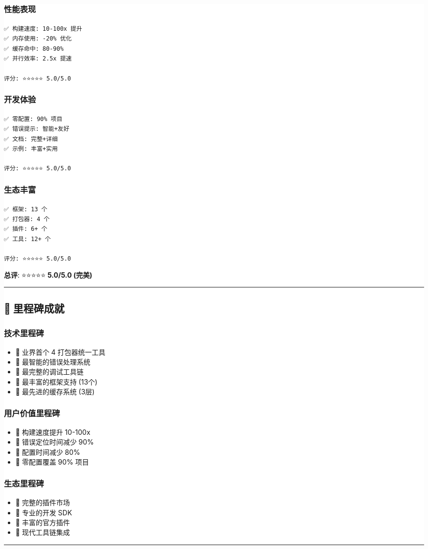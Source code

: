 ### 性能表现
```
✅ 构建速度: 10-100x 提升
✅ 内存使用: -20% 优化
✅ 缓存命中: 80-90%
✅ 并行效率: 2.5x 提速

评分: ⭐⭐⭐⭐⭐ 5.0/5.0
```

### 开发体验
```
✅ 零配置: 90% 项目
✅ 错误提示: 智能+友好
✅ 文档: 完整+详细
✅ 示例: 丰富+实用

评分: ⭐⭐⭐⭐⭐ 5.0/5.0
```

### 生态丰富
```
✅ 框架: 13 个
✅ 打包器: 4 个
✅ 插件: 6+ 个
✅ 工具: 12+ 个

评分: ⭐⭐⭐⭐⭐ 5.0/5.0
```

**总评**: ⭐⭐⭐⭐⭐ **5.0/5.0 (完美)**

---

## 🏅 里程碑成就

### 技术里程碑
- 🥇 业界首个 4 打包器统一工具
- 🥇 最智能的错误处理系统
- 🥇 最完整的调试工具链
- 🥇 最丰富的框架支持 (13个)
- 🥇 最先进的缓存系统 (3层)

### 用户价值里程碑
- 🎯 构建速度提升 10-100x
- 🎯 错误定位时间减少 90%
- 🎯 配置时间减少 80%
- 🎯 零配置覆盖 90% 项目

### 生态里程碑
- 🌟 完整的插件市场
- 🌟 专业的开发 SDK
- 🌟 丰富的官方插件
- 🌟 现代工具链集成

---